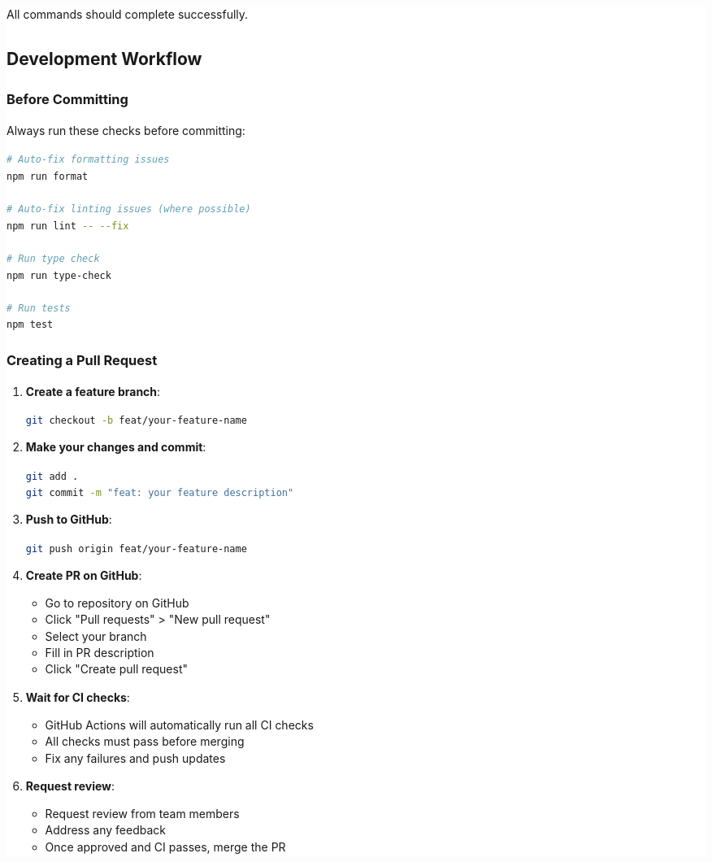 All commands should complete successfully.

## Development Workflow

### Before Committing

Always run these checks before committing:

```bash
# Auto-fix formatting issues
npm run format

# Auto-fix linting issues (where possible)
npm run lint -- --fix

# Run type check
npm run type-check

# Run tests
npm test
```

### Creating a Pull Request

1. **Create a feature branch**:
   ```bash
   git checkout -b feat/your-feature-name
   ```

2. **Make your changes and commit**:
   ```bash
   git add .
   git commit -m "feat: your feature description"
   ```

3. **Push to GitHub**:
   ```bash
   git push origin feat/your-feature-name
   ```

4. **Create PR on GitHub**:
   - Go to repository on GitHub
   - Click "Pull requests" > "New pull request"
   - Select your branch
   - Fill in PR description
   - Click "Create pull request"

5. **Wait for CI checks**:
   - GitHub Actions will automatically run all CI checks
   - All checks must pass before merging
   - Fix any failures and push updates

6. **Request review**:
   - Request review from team members
   - Address any feedback
   - Once approved and CI passes, merge the PR
